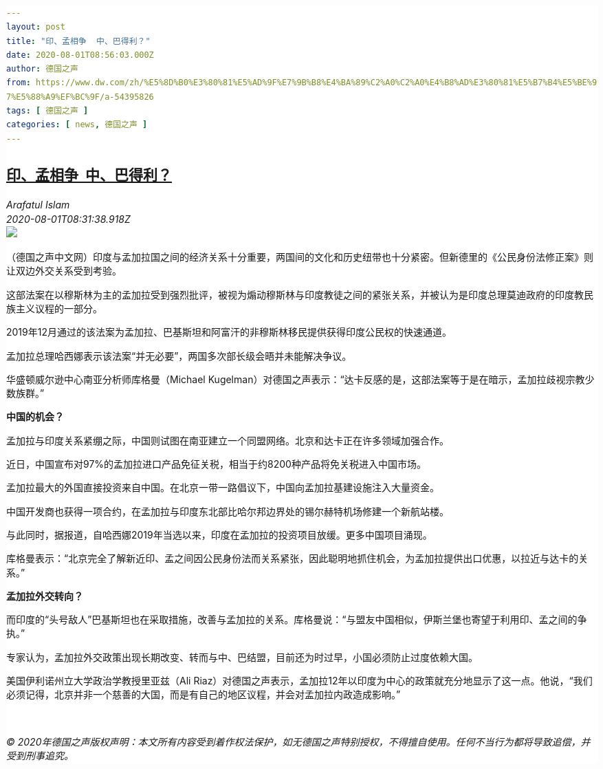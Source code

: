 ```yaml
---
layout: post
title: "印、孟相争  中、巴得利？"
date: 2020-08-01T08:56:03.000Z
author: 德国之声
from: https://www.dw.com/zh/%E5%8D%B0%E3%80%81%E5%AD%9F%E7%9B%B8%E4%BA%89%C2%A0%C2%A0%E4%B8%AD%E3%80%81%E5%B7%B4%E5%BE%97%E5%88%A9%EF%BC%9F/a-54395826
tags: [ 德国之声 ]
categories: [ news, 德国之声 ]
---
```


[印、孟相争  中、巴得利？](https://www.dw.com/zh/%E5%8D%B0%E3%80%81%E5%AD%9F%E7%9B%B8%E4%BA%89%C2%A0%C2%A0%E4%B8%AD%E3%80%81%E5%B7%B4%E5%BE%97%E5%88%A9%EF%BC%9F/a-54395826)
------

<div>
<div><i>Arafatul Islam<br>2020-08-01T08:31:38.918Z</i></div><img src="https://images.weserv.nl/?url=api.dw.com/image/36025745_303.jpg" width="100%"><div><small style="color: #999;"></small></div><p>（德国之声中文网）印度与孟加拉国之间的经济关系十分重要，两国间的文化和历史纽带也十分紧密。但新德里的《公民身份法修正案》则让双边外交关系受到考验。</p><p>这部法案在以穆斯林为主的孟加拉受到强烈批评，被视为煽动穆斯林与印度教徒之间的紧张关系，并被认为是印度总理莫迪政府的印度教民族主义议程的一部分。</p><p>2019年12月通过的该法案为孟加拉、巴基斯坦和阿富汗的非穆斯林移民提供获得印度公民权的快速通道。</p><p>孟加拉总理哈西娜表示该法案“并无必要”，两国多次部长级会晤并未能解决争议。</p><p>华盛顿威尔逊中心南亚分析师库格曼（Michael Kugelman）对德国之声表示：“达卡反感的是，这部法案等于是在暗示，孟加拉歧视宗教少数族群。”</p><p><strong>中国的机会？</strong></p><p>孟加拉与印度关系紧绷之际，中国则试图在南亚建立一个同盟网络。北京和达卡正在许多领域加强合作。</p><p>近日，中国宣布对97%的孟加拉进口产品免征关税，相当于约8200种产品将免关税进入中国市场。</p><p>孟加拉最大的外国直接投资来自中国。在北京一带一路倡议下，中国向孟加拉基建设施注入大量资金。</p><p>中国开发商也获得一项合约，在孟加拉与印度东北部比哈尔邦边界处的锡尔赫特机场修建一个新航站楼。</p><p>与此同时，据报道，自哈西娜2019年当选以来，印度在孟加拉的投资项目放缓。更多中国项目涌现。</p><p>库格曼表示：“北京完全了解新近印、孟之间因公民身份法而关系紧张，因此聪明地抓住机会，为孟加拉提供出口优惠，以拉近与达卡的关系。”</p><p><strong>孟加拉外交转向？</strong></p><p>而印度的“头号敌人”巴基斯坦也在采取措施，改善与孟加拉的关系。库格曼说：“与盟友中国相似，伊斯兰堡也寄望于利用印、孟之间的争执。”</p><p>专家认为，孟加拉外交政策出现长期改变、转而与中、巴结盟，目前还为时过早，小国必须防止过度依赖大国。</p><p>美国伊利诺州立大学政治学教授里亚兹（Ali Riaz）对德国之声表示，孟加拉12年以印度为中心的政策就充分地显示了这一点。他说，“我们必须记得，北京并非一个慈善的大国，而是有自己的地区议程，并会对孟加拉内政造成影响。”</p><p> </p><p><em>© 2020年德国之声版权声明：本文所有内容受到着作权法保护，如无德国之声特别授权，不得擅自使用。任何不当行为都将导致追偿，并受到刑事追究。</em></p>
</div>
